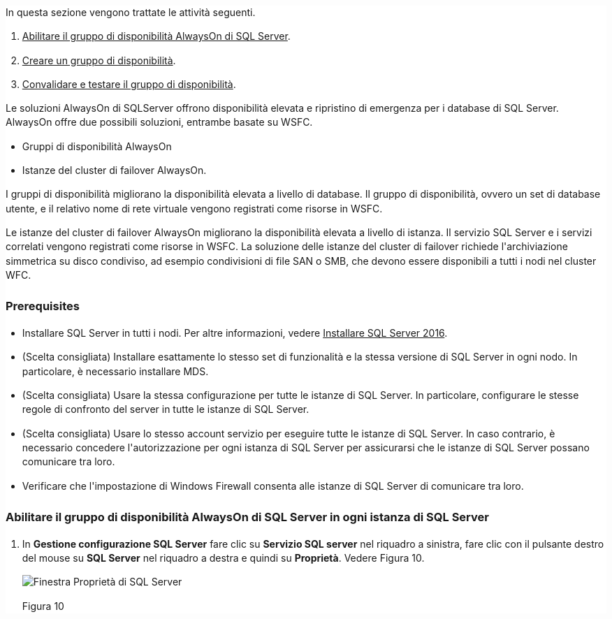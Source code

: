 In questa sezione vengono trattate le attività seguenti.

1.  [Abilitare il gruppo di disponibilità AlwaysOn di SQL Server](#enable-sql-server-alwayson-availability-group-on-every-sql-server-instance).

2.  [Creare un gruppo di disponibilità](#create-an-availability-group).

3.  [Convalidare e testare il gruppo di disponibilità](#validation-and-test-the-availability-group).

Le soluzioni AlwaysOn di SQLServer offrono disponibilità elevata e ripristino di emergenza per i database di SQL Server. AlwaysOn offre due possibili soluzioni,
entrambe basate su WSFC.

-   Gruppi di disponibilità AlwaysOn

-   Istanze del cluster di failover AlwaysOn.

I gruppi di disponibilità migliorano la disponibilità elevata a livello di database. Il gruppo di disponibilità, ovvero un set di database utente, e il relativo nome di rete virtuale vengono registrati come risorse in WSFC.

Le istanze del cluster di failover AlwaysOn migliorano la disponibilità elevata a livello di istanza. Il servizio SQL Server e i servizi correlati vengono registrati come risorse in WSFC. La soluzione delle istanze del cluster di failover richiede l'archiviazione simmetrica su disco condiviso, ad esempio condivisioni di file SAN o SMB, che devono essere disponibili a tutti i nodi nel cluster WFC.


### <a name="prerequisites"></a>Prerequisites

-   Installare SQL Server in tutti i nodi. Per altre informazioni, vedere [Installare SQL Server 2016](https://docs.microsoft.com/sql/database-engine/install-windows/install-sql-server).

-   (Scelta consigliata) Installare esattamente lo stesso set di funzionalità e la stessa versione di SQL Server in ogni nodo. In particolare, è necessario installare MDS.

-   (Scelta consigliata) Usare la stessa configurazione per tutte le istanze di SQL Server. In particolare, configurare le stesse regole di confronto del server in tutte le istanze di SQL Server.

-   (Scelta consigliata) Usare lo stesso account servizio per eseguire tutte le istanze di SQL Server. In caso contrario, è necessario concedere l'autorizzazione per ogni istanza di SQL Server per assicurarsi che le istanze di SQL Server possano comunicare tra loro.

-   Verificare che l'impostazione di Windows Firewall consenta alle istanze di SQL Server di comunicare tra loro.

### <a name="enable-sql-server-alwayson-availability-group-on-every-sql-server-instance"></a>Abilitare il gruppo di disponibilità AlwaysOn di SQL Server in ogni istanza di SQL Server

1.  In **Gestione configurazione SQL Server** fare clic su **Servizio SQL server** nel riquadro a sinistra, fare clic con il pulsante destro del mouse su **SQL Server** nel riquadro a destra e quindi su **Proprietà**. Vedere Figura 10.

    ![Finestra Proprietà di SQL Server](media/Fig10_SQLServerProperties.png)

    Figura 10
